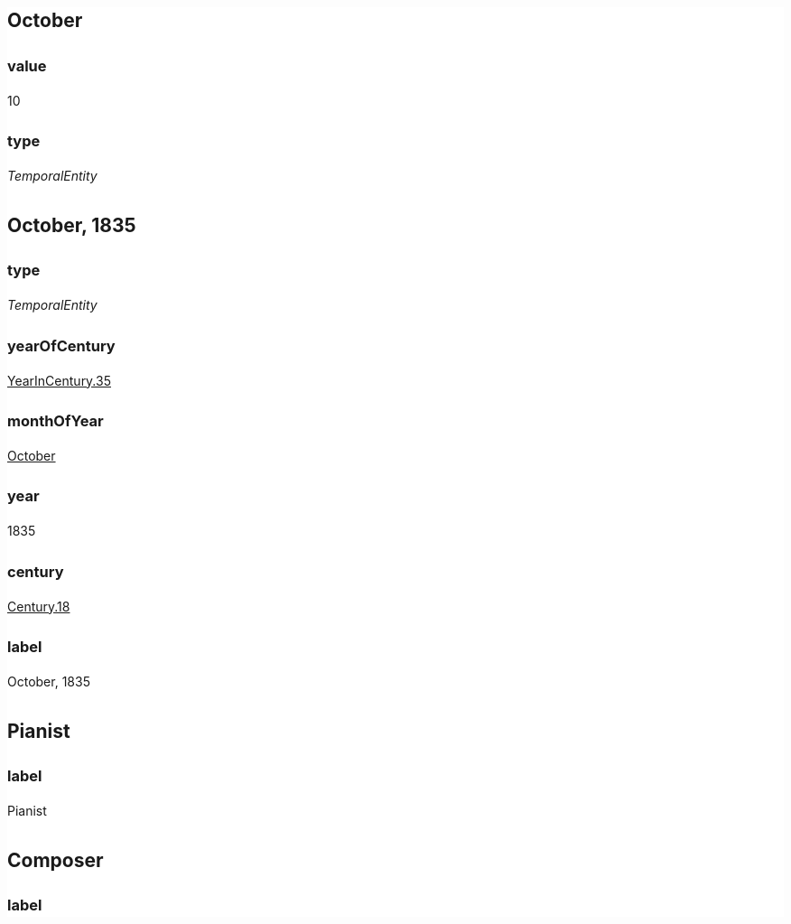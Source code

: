 ## October

### value


10

### type


*TemporalEntity*

## October, 1835

### type


*TemporalEntity*

### yearOfCentury


[YearInCentury.35](#YearInCentury.35)

### monthOfYear


[October](#October)

### year


1835

### century


[Century.18](#Century.18)

### label


October, 1835

## Pianist

### label


Pianist

## Composer

### label
